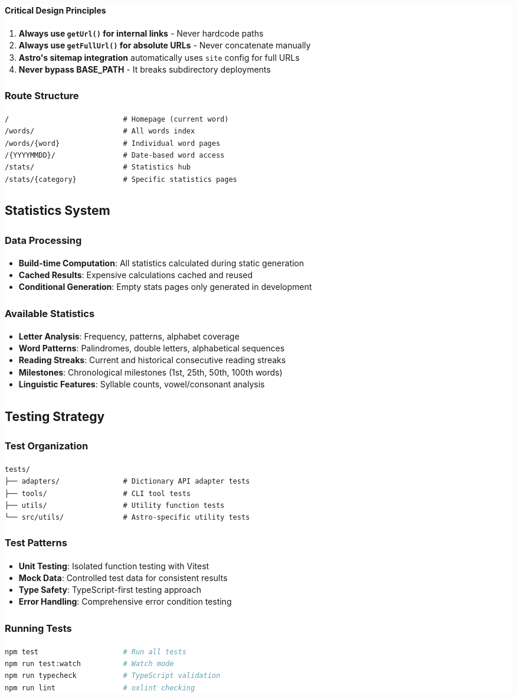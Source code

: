 #### Critical Design Principles
1. **Always use `getUrl()` for internal links** - Never hardcode paths
2. **Always use `getFullUrl()` for absolute URLs** - Never concatenate manually
3. **Astro's sitemap integration** automatically uses `site` config for full URLs
4. **Never bypass BASE_PATH** - It breaks subdirectory deployments

### Route Structure
```
/                           # Homepage (current word)
/words/                     # All words index
/words/{word}               # Individual word pages
/{YYYYMMDD}/                # Date-based word access
/stats/                     # Statistics hub
/stats/{category}           # Specific statistics pages
```

## Statistics System

### Data Processing
- **Build-time Computation**: All statistics calculated during static generation
- **Cached Results**: Expensive calculations cached and reused
- **Conditional Generation**: Empty stats pages only generated in development

### Available Statistics
- **Letter Analysis**: Frequency, patterns, alphabet coverage
- **Word Patterns**: Palindromes, double letters, alphabetical sequences
- **Reading Streaks**: Current and historical consecutive reading streaks
- **Milestones**: Chronological milestones (1st, 25th, 50th, 100th words)
- **Linguistic Features**: Syllable counts, vowel/consonant analysis

## Testing Strategy

### Test Organization
```
tests/
├── adapters/               # Dictionary API adapter tests
├── tools/                  # CLI tool tests
├── utils/                  # Utility function tests
└── src/utils/              # Astro-specific utility tests
```

### Test Patterns
- **Unit Testing**: Isolated function testing with Vitest
- **Mock Data**: Controlled test data for consistent results
- **Type Safety**: TypeScript-first testing approach
- **Error Handling**: Comprehensive error condition testing

### Running Tests
```bash
npm test                    # Run all tests
npm run test:watch          # Watch mode
npm run typecheck           # TypeScript validation
npm run lint                # oxlint checking
```
